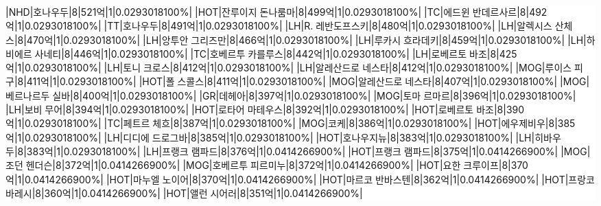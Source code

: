 |NHD|호나우두|8|521억|1|0.0293018100%|
|HOT|잔루이지 돈나룸마|8|499억|1|0.0293018100%|
|TC|에드윈 반데르사르|8|492억|1|0.0293018100%|
|TT|호나우두|8|491억|1|0.0293018100%|
|LH|R. 레반도프스키|8|480억|1|0.0293018100%|
|LH|알렉시스 산체스|8|470억|1|0.0293018100%|
|LH|앙투안 그리즈만|8|466억|1|0.0293018100%|
|LH|루카시 흐라데키|8|459억|1|0.0293018100%|
|LH|하비에르 사네티|8|446억|1|0.0293018100%|
|TC|호베르투 카를루스|8|442억|1|0.0293018100%|
|LH|로베르토 바조|8|425억|1|0.0293018100%|
|LH|토니 크로스|8|412억|1|0.0293018100%|
|LH|알레산드로 네스타|8|412억|1|0.0293018100%|
|MOG|루이스 피구|8|411억|1|0.0293018100%|
|HOT|폴 스콜스|8|411억|1|0.0293018100%|
|MOG|알레산드로 네스타|8|407억|1|0.0293018100%|
|MOG|베르나르두 실바|8|400억|1|0.0293018100%|
|GR|데헤아|8|397억|1|0.0293018100%|
|MOG|토마 르마르|8|396억|1|0.0293018100%|
|LH|보비 무어|8|394억|1|0.0293018100%|
|HOT|로타어 마테우스|8|392억|1|0.0293018100%|
|HOT|로베르토 바조|8|390억|1|0.0293018100%|
|TC|페트르 체흐|8|387억|1|0.0293018100%|
|MOG|코케|8|386억|1|0.0293018100%|
|HOT|에우제비우|8|385억|1|0.0293018100%|
|LH|디디에 드로그바|8|385억|1|0.0293018100%|
|HOT|호나우지뉴|8|383억|1|0.0293018100%|
|LH|히바우두|8|383억|1|0.0293018100%|
|LH|프랭크 램파드|8|376억|1|0.0414266900%|
|HOT|프랭크 램파드|8|375억|1|0.0414266900%|
|MOG|조던 헨더슨|8|372억|1|0.0414266900%|
|MOG|호베르투 피르미누|8|372억|1|0.0414266900%|
|HOT|요한 크루이프|8|370억|1|0.0414266900%|
|HOT|마누엘 노이어|8|370억|1|0.0414266900%|
|HOT|마르코 반바스텐|8|362억|1|0.0414266900%|
|HOT|프랑코 바레시|8|360억|1|0.0414266900%|
|HOT|앨런 시어러|8|351억|1|0.0414266900%|